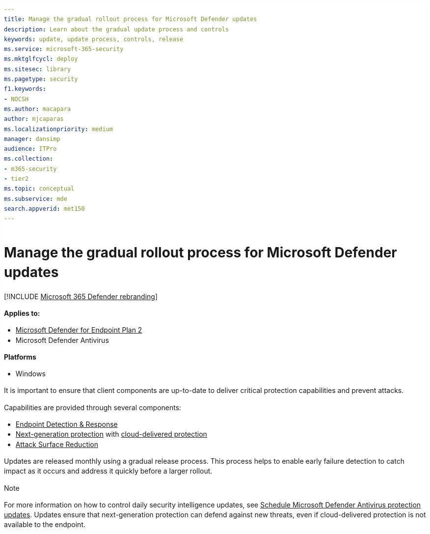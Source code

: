 ```yaml
---
title: Manage the gradual rollout process for Microsoft Defender updates
description: Learn about the gradual update process and controls
keywords: update, update process, controls, release
ms.service: microsoft-365-security
ms.mktglfcycl: deploy
ms.sitesec: library
ms.pagetype: security
f1.keywords:
- NOCSH
ms.author: macapara
author: mjcaparas
ms.localizationpriority: medium
manager: dansimp
audience: ITPro
ms.collection: 
- m365-security
- tier2
ms.topic: conceptual
ms.subservice: mde
search.appverid: met150
---
```


# Manage the gradual rollout process for Microsoft Defender updates

[!INCLUDE [Microsoft 365 Defender rebranding](../../includes/microsoft-defender.md)]


**Applies to:**
- [Microsoft Defender for Endpoint Plan 2](https://go.microsoft.com/fwlink/p/?linkid=2154037)
- Microsoft Defender Antivirus

**Platforms**
- Windows

It is important to ensure that client components are up-to-date to deliver critical protection capabilities and prevent attacks.

Capabilities are provided through several components:

- [Endpoint Detection & Response](overview-endpoint-detection-response.md)
- [Next-generation protection](microsoft-defender-antivirus-windows.md) with [cloud-delivered protection](cloud-protection-microsoft-defender-antivirus.md)
- [Attack Surface Reduction](overview-attack-surface-reduction.md)

Updates are released monthly using a gradual release process. This process helps to enable early failure detection to catch impact as it occurs and address it quickly before a larger rollout.

> [!NOTE]
> For more information on how to control daily security intelligence updates, see [Schedule Microsoft Defender Antivirus protection updates](manage-protection-update-schedule-microsoft-defender-antivirus.md). Updates ensure that next-generation protection can defend against new threats, even if cloud-delivered protection is not available to the endpoint.
